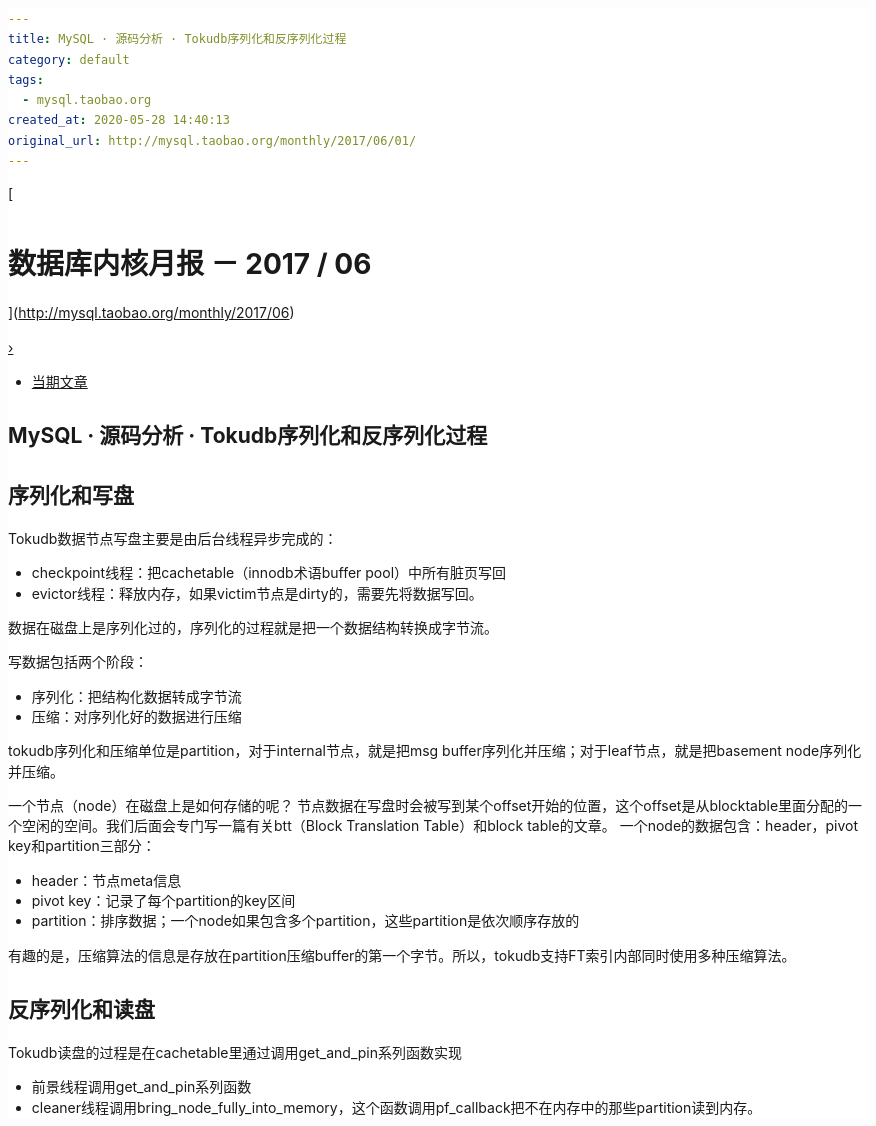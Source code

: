 ```yaml
---
title: MySQL · 源码分析 · Tokudb序列化和反序列化过程
category: default
tags: 
  - mysql.taobao.org
created_at: 2020-05-28 14:40:13
original_url: http://mysql.taobao.org/monthly/2017/06/01/
---
```


[

# 数据库内核月报 － 2017 / 06

](http://mysql.taobao.org/monthly/2017/06)

[›](http://mysql.taobao.org/monthly/2017/06/02/)

*   [当期文章](#)

## MySQL · 源码分析 · Tokudb序列化和反序列化过程

## 序列化和写盘

Tokudb数据节点写盘主要是由后台线程异步完成的：

*   checkpoint线程：把cachetable（innodb术语buffer pool）中所有脏页写回
*   evictor线程：释放内存，如果victim节点是dirty的，需要先将数据写回。

数据在磁盘上是序列化过的，序列化的过程就是把一个数据结构转换成字节流。

写数据包括两个阶段：

*   序列化：把结构化数据转成字节流
*   压缩：对序列化好的数据进行压缩

tokudb序列化和压缩单位是partition，对于internal节点，就是把msg buffer序列化并压缩；对于leaf节点，就是把basement node序列化并压缩。

一个节点（node）在磁盘上是如何存储的呢？ 节点数据在写盘时会被写到某个offset开始的位置，这个offset是从blocktable里面分配的一个空闲的空间。我们后面会专门写一篇有关btt（Block Translation Table）和block table的文章。 一个node的数据包含：header，pivot key和partition三部分：

*   header：节点meta信息
*   pivot key：记录了每个partition的key区间
*   partition：排序数据；一个node如果包含多个partition，这些partition是依次顺序存放的

有趣的是，压缩算法的信息是存放在partition压缩buffer的第一个字节。所以，tokudb支持FT索引内部同时使用多种压缩算法。

## 反序列化和读盘

Tokudb读盘的过程是在cachetable里通过调用get\_and\_pin系列函数实现

*   前景线程调用get\_and\_pin系列函数
*   cleaner线程调用bring\_node\_fully\_into\_memory，这个函数调用pf\_callback把不在内存中的那些partition读到内存。
